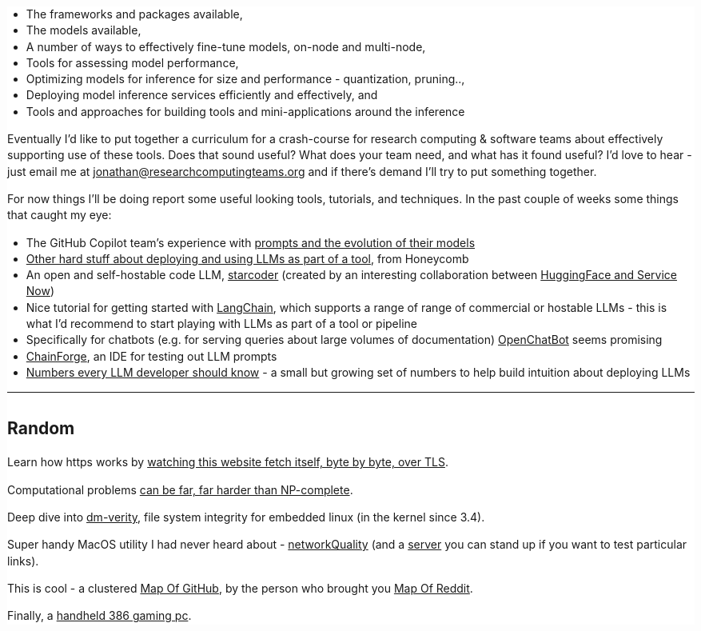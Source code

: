- The frameworks and packages available,
- The models available,
- A number of ways to effectively fine-tune models, on-node and multi-node,
- Tools for assessing model performance,
- Optimizing models for inference for size and performance - quantization, pruning..,
- Deploying model inference services efficiently and effectively, and
- Tools and approaches for building tools and mini-applications around the inference

Eventually I’d like to put together a curriculum for a crash-course for research computing & software teams about effectively supporting use of these tools.  Does that sound useful?  What does your team need, and what has it found useful?  I’d love to hear - just email me at [jonathan@researchcomputingteams.org](mailto:jonathan@researchcomputingteams.org) and if there’s demand I’ll try to put something together.

For now things I’ll be doing report some useful looking tools, tutorials, and techniques.  In the past couple of weeks some things that caught my eye:

- The GitHub Copilot team’s experience with [prompts and the evolution of their models](https://github.blog/2023-05-17-inside-github-working-with-the-llms-behind-github-copilot/)
- [Other hard stuff about deploying and using LLMs as part of a tool](https://www.honeycomb.io/blog/hard-stuff-nobody-talks-about-llm), from Honeycomb
- An open and self-hostable code LLM, [starcoder](https://github.com/bigcode-project/starcoder) (created by an interesting collaboration between [HuggingFace and Service Now](https://techcrunch.com/2023/05/04/hugging-face-and-servicenow-release-a-free-code-generating-model/?guccounter=1))
- Nice tutorial for getting started with [LangChain](https://towardsdatascience.com/getting-started-with-langchain-a-beginners-guide-to-building-llm-powered-applications-95fc8898732c), which supports a range of range of commercial or hostable LLMs - this is what I’d recommend to start playing with LLMs as part of a tool or pipeline
- Specifically for chatbots (e.g. for serving queries about large volumes of documentation) [OpenChatBot](https://github.com/togethercomputer/OpenChatKit) seems promising
- [ChainForge](https://github.com/ianarawjo/ChainForge), an IDE for testing out LLM prompts
- [Numbers every LLM developer should know](https://github.com/ray-project/llm-numbers) - a small but growing set of numbers to help build intuition about deploying LLMs

----------

## Random

Learn how https works by [watching this website fetch itself, byte by byte, over TLS](https://subtls.pages.dev).

Computational problems [can be far, far harder than NP-complete](https://buttondown.email/hillelwayne/archive/problems-harder-than-np-complete/).

Deep dive into [dm-verity](https://www.starlab.io/blog/dm-verity-in-embedded-device-security), file system integrity for embedded linux (in the kernel since 3.4).

Super handy MacOS utility I had never heard about - [networkQuality](https://cyberhost.uk/the-hidden-macos-speedtest-tool-networkquality/) (and a [server](https://github.com/network-quality/server) you can stand up if you want to test particular links).

This is cool - a clustered [Map Of GitHub](https://anvaka.github.io/map-of-github/), by the person who brought you [Map Of Reddit](https://anvaka.github.io/map-of-reddit).

Finally, a [handheld 386 gaming pc](https://www.tomshardware.com/news/hand-386-handheld).
